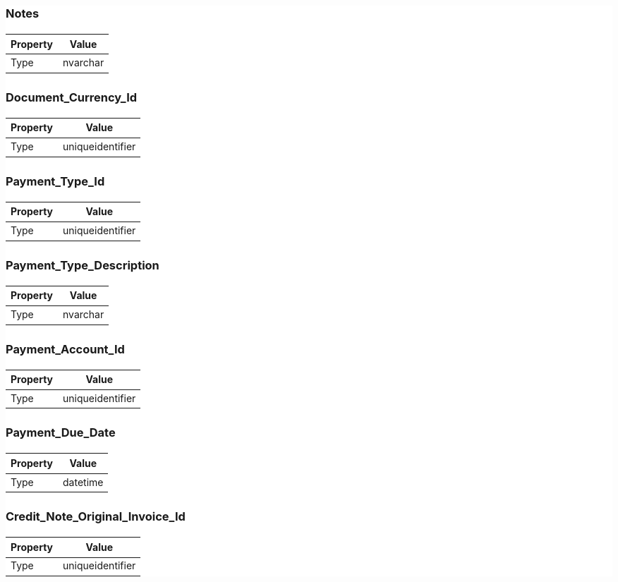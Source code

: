 ### Notes

| Property | Value |
| - | - |
|Type|nvarchar|

### Document_Currency_Id

| Property | Value |
| - | - |
|Type|uniqueidentifier|

### Payment_Type_Id

| Property | Value |
| - | - |
|Type|uniqueidentifier|

### Payment_Type_Description

| Property | Value |
| - | - |
|Type|nvarchar|

### Payment_Account_Id

| Property | Value |
| - | - |
|Type|uniqueidentifier|

### Payment_Due_Date

| Property | Value |
| - | - |
|Type|datetime|

### Credit_Note_Original_Invoice_Id

| Property | Value |
| - | - |
|Type|uniqueidentifier|
